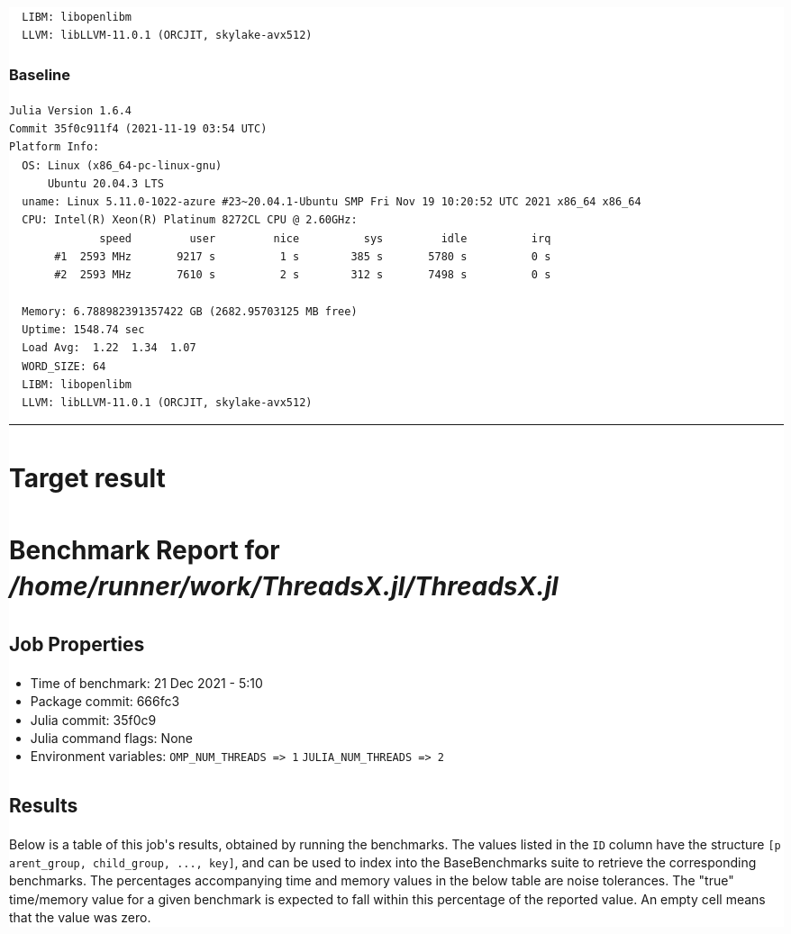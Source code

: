 ```
  LIBM: libopenlibm
  LLVM: libLLVM-11.0.1 (ORCJIT, skylake-avx512)
```

### Baseline
```
Julia Version 1.6.4
Commit 35f0c911f4 (2021-11-19 03:54 UTC)
Platform Info:
  OS: Linux (x86_64-pc-linux-gnu)
      Ubuntu 20.04.3 LTS
  uname: Linux 5.11.0-1022-azure #23~20.04.1-Ubuntu SMP Fri Nov 19 10:20:52 UTC 2021 x86_64 x86_64
  CPU: Intel(R) Xeon(R) Platinum 8272CL CPU @ 2.60GHz: 
              speed         user         nice          sys         idle          irq
       #1  2593 MHz       9217 s          1 s        385 s       5780 s          0 s
       #2  2593 MHz       7610 s          2 s        312 s       7498 s          0 s
       
  Memory: 6.788982391357422 GB (2682.95703125 MB free)
  Uptime: 1548.74 sec
  Load Avg:  1.22  1.34  1.07
  WORD_SIZE: 64
  LIBM: libopenlibm
  LLVM: libLLVM-11.0.1 (ORCJIT, skylake-avx512)
```

---
# Target result
# Benchmark Report for */home/runner/work/ThreadsX.jl/ThreadsX.jl*

## Job Properties
* Time of benchmark: 21 Dec 2021 - 5:10
* Package commit: 666fc3
* Julia commit: 35f0c9
* Julia command flags: None
* Environment variables: `OMP_NUM_THREADS => 1` `JULIA_NUM_THREADS => 2`

## Results
Below is a table of this job's results, obtained by running the benchmarks.
The values listed in the `ID` column have the structure `[parent_group, child_group, ..., key]`, and can be used to
index into the BaseBenchmarks suite to retrieve the corresponding benchmarks.
The percentages accompanying time and memory values in the below table are noise tolerances. The "true"
time/memory value for a given benchmark is expected to fall within this percentage of the reported value.
An empty cell means that the value was zero.
